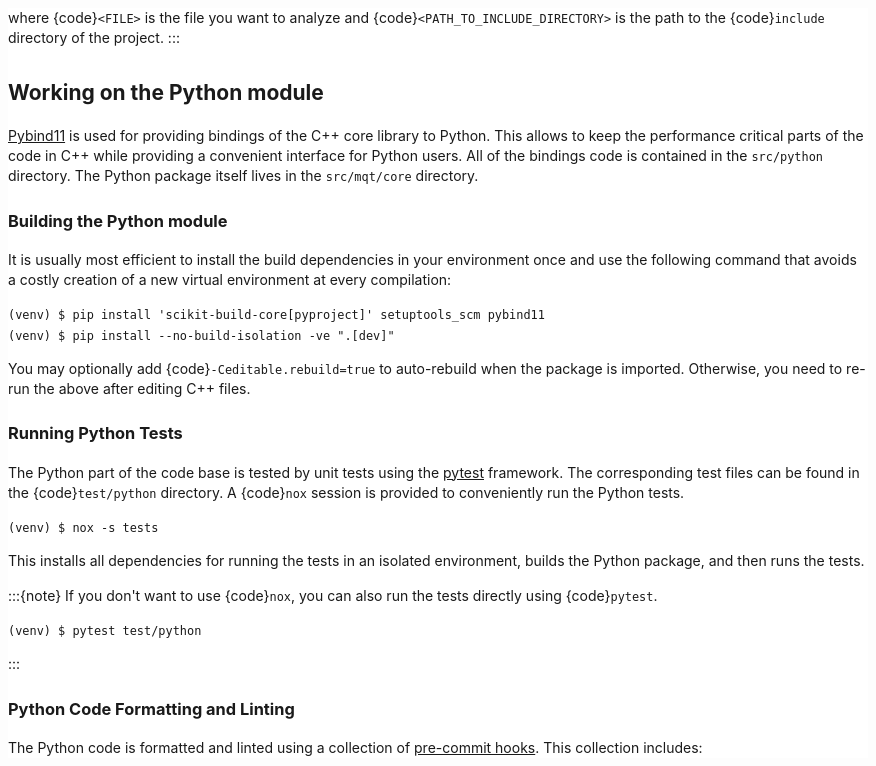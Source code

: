 where {code}`<FILE>` is the file you want to analyze and {code}`<PATH_TO_INCLUDE_DIRECTORY>` is the path to the {code}`include` directory of the project.
:::

## Working on the Python module

[Pybind11](https://pybind11.readthedocs.io/en/stable) is used for providing bindings of the C++ core library to Python.
This allows to keep the performance critical parts of the code in C++ while providing a convenient interface for Python users.
All of the bindings code is contained in the `src/python` directory.
The Python package itself lives in the `src/mqt/core` directory.

### Building the Python module

It is usually most efficient to install the build dependencies in your environment once and use the following command that avoids a costly creation of a new virtual environment at every compilation:

```console
(venv) $ pip install 'scikit-build-core[pyproject]' setuptools_scm pybind11
(venv) $ pip install --no-build-isolation -ve ".[dev]"
```

You may optionally add {code}`-Ceditable.rebuild=true` to auto-rebuild when the package is imported.
Otherwise, you need to re-run the above after editing C++ files.

### Running Python Tests

The Python part of the code base is tested by unit tests using the [pytest](https://docs.pytest.org/en/latest/) framework.
The corresponding test files can be found in the {code}`test/python` directory.
A {code}`nox` session is provided to conveniently run the Python tests.

```console
(venv) $ nox -s tests
```

This installs all dependencies for running the tests in an isolated environment, builds the Python package, and then runs the tests.

:::{note}
If you don't want to use {code}`nox`, you can also run the tests directly using {code}`pytest`.

```console
(venv) $ pytest test/python
```

:::

### Python Code Formatting and Linting

The Python code is formatted and linted using a collection of [pre-commit hooks](https://pre-commit.com/).
This collection includes:
